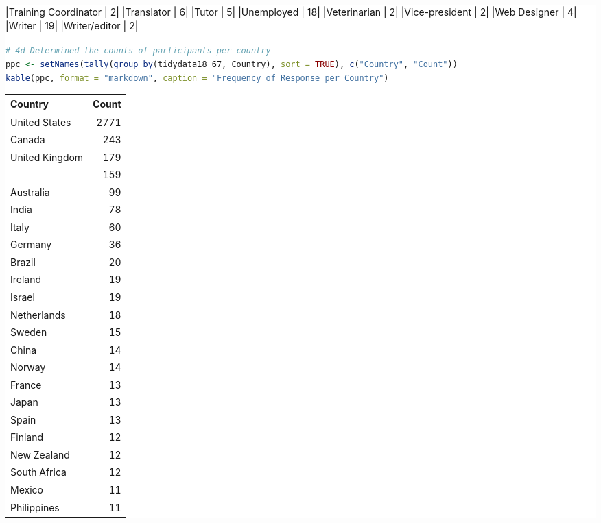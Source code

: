 |Training Coordinator                    |    2|
|Translator                              |    6|
|Tutor                                   |    5|
|Unemployed                              |   18|
|Veterinarian                            |    2|
|Vice-president                          |    2|
|Web Designer                            |    4|
|Writer                                  |   19|
|Writer/editor                           |    2|

```r
# 4d Determined the counts of participants per country
ppc <- setNames(tally(group_by(tidydata18_67, Country), sort = TRUE), c("Country", "Count"))
kable(ppc, format = "markdown", caption = "Frequency of Response per Country")
```



|Country            | Count|
|:------------------|-----:|
|United States      |  2771|
|Canada             |   243|
|United Kingdom     |   179|
|                   |   159|
|Australia          |    99|
|India              |    78|
|Italy              |    60|
|Germany            |    36|
|Brazil             |    20|
|Ireland            |    19|
|Israel             |    19|
|Netherlands        |    18|
|Sweden             |    15|
|China              |    14|
|Norway             |    14|
|France             |    13|
|Japan              |    13|
|Spain              |    13|
|Finland            |    12|
|New Zealand        |    12|
|South Africa       |    12|
|Mexico             |    11|
|Philippines        |    11|